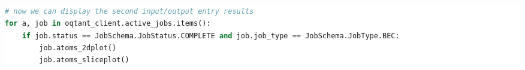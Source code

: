```python
# now we can display the second input/output entry results
for a, job in oqtant_client.active_jobs.items():
    if job.status == JobSchema.JobStatus.COMPLETE and job.job_type == JobSchema.JobType.BEC:
        job.atoms_2dplot()
        job.atoms_sliceplot()
```


```python

```
